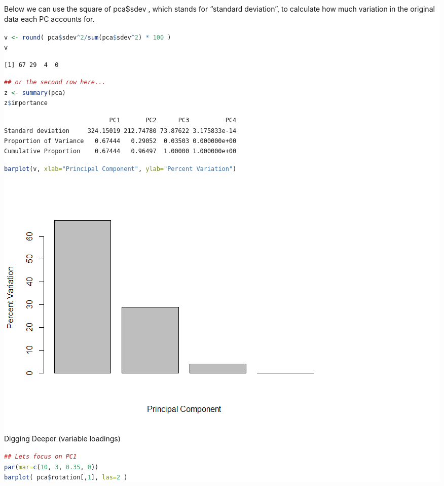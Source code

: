 Below we can use the square of pca\$sdev , which stands for “standard
deviation”, to calculate how much variation in the original data each PC
accounts for.

``` r
v <- round( pca$sdev^2/sum(pca$sdev^2) * 100 )
v
```

    [1] 67 29  4  0

``` r
## or the second row here...
z <- summary(pca)
z$importance
```

                                 PC1       PC2      PC3          PC4
    Standard deviation     324.15019 212.74780 73.87622 3.175833e-14
    Proportion of Variance   0.67444   0.29052  0.03503 0.000000e+00
    Cumulative Proportion    0.67444   0.96497  1.00000 1.000000e+00

``` r
barplot(v, xlab="Principal Component", ylab="Percent Variation")
```

![](class07_files/figure-commonmark/unnamed-chunk-26-1.png)

Digging Deeper (variable loadings)

``` r
## Lets focus on PC1 
par(mar=c(10, 3, 0.35, 0))
barplot( pca$rotation[,1], las=2 )
```
